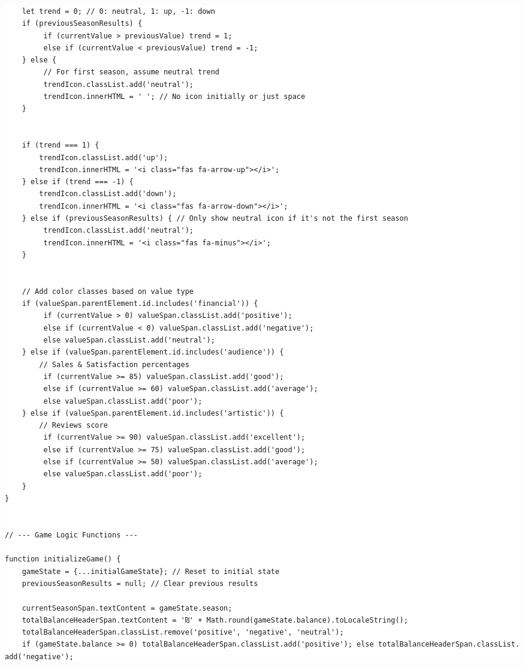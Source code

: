        let trend = 0; // 0: neutral, 1: up, -1: down
        if (previousSeasonResults) {
             if (currentValue > previousValue) trend = 1;
             else if (currentValue < previousValue) trend = -1;
        } else {
             // For first season, assume neutral trend
             trendIcon.classList.add('neutral');
             trendIcon.innerHTML = ' '; // No icon initially or just space
        }


        if (trend === 1) {
            trendIcon.classList.add('up');
            trendIcon.innerHTML = '<i class="fas fa-arrow-up"></i>';
        } else if (trend === -1) {
            trendIcon.classList.add('down');
            trendIcon.innerHTML = '<i class="fas fa-arrow-down"></i>';
        } else if (previousSeasonResults) { // Only show neutral icon if it's not the first season
             trendIcon.classList.add('neutral');
             trendIcon.innerHTML = '<i class="fas fa-minus"></i>';
        }


        // Add color classes based on value type
        if (valueSpan.parentElement.id.includes('financial')) {
             if (currentValue > 0) valueSpan.classList.add('positive');
             else if (currentValue < 0) valueSpan.classList.add('negative');
             else valueSpan.classList.add('neutral');
        } else if (valueSpan.parentElement.id.includes('audience')) {
            // Sales & Satisfaction percentages
             if (currentValue >= 85) valueSpan.classList.add('good');
             else if (currentValue >= 60) valueSpan.classList.add('average');
             else valueSpan.classList.add('poor');
        } else if (valueSpan.parentElement.id.includes('artistic')) {
            // Reviews score
             if (currentValue >= 90) valueSpan.classList.add('excellent');
             else if (currentValue >= 75) valueSpan.classList.add('good');
             else if (currentValue >= 50) valueSpan.classList.add('average');
             else valueSpan.classList.add('poor');
        }
    }


    // --- Game Logic Functions ---

    function initializeGame() {
        gameState = {...initialGameState}; // Reset to initial state
        previousSeasonResults = null; // Clear previous results

        currentSeasonSpan.textContent = gameState.season;
        totalBalanceHeaderSpan.textContent = '₪' + Math.round(gameState.balance).toLocaleString();
        totalBalanceHeaderSpan.classList.remove('positive', 'negative', 'neutral');
        if (gameState.balance >= 0) totalBalanceHeaderSpan.classList.add('positive'); else totalBalanceHeaderSpan.classList.add('negative');
